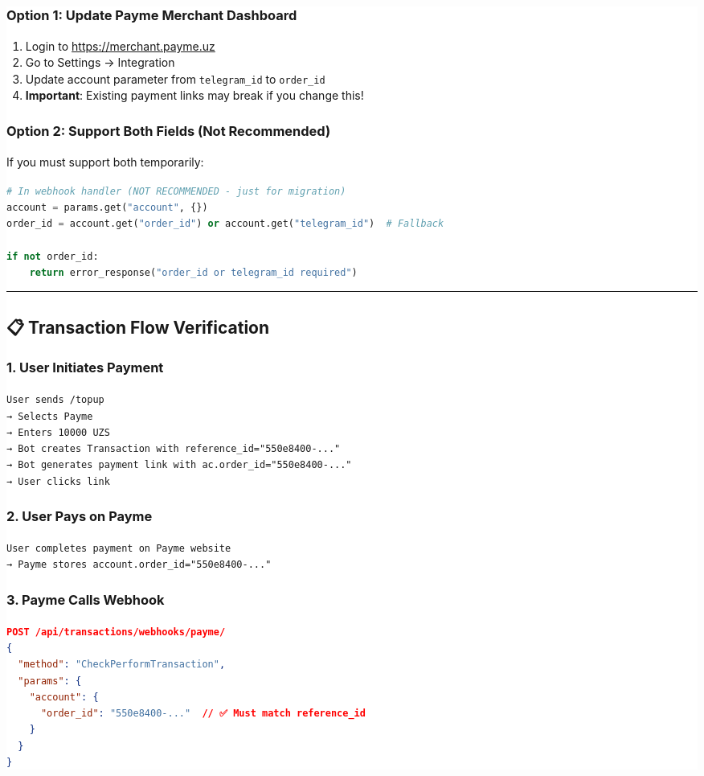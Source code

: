 ### Option 1: Update Payme Merchant Dashboard

1. Login to https://merchant.payme.uz
2. Go to Settings → Integration
3. Update account parameter from `telegram_id` to `order_id`
4. **Important**: Existing payment links may break if you change this!

### Option 2: Support Both Fields (Not Recommended)

If you must support both temporarily:

```python
# In webhook handler (NOT RECOMMENDED - just for migration)
account = params.get("account", {})
order_id = account.get("order_id") or account.get("telegram_id")  # Fallback

if not order_id:
    return error_response("order_id or telegram_id required")
```

---

## 📋 Transaction Flow Verification

### 1. User Initiates Payment

```
User sends /topup
→ Selects Payme
→ Enters 10000 UZS
→ Bot creates Transaction with reference_id="550e8400-..."
→ Bot generates payment link with ac.order_id="550e8400-..."
→ User clicks link
```

### 2. User Pays on Payme

```
User completes payment on Payme website
→ Payme stores account.order_id="550e8400-..."
```

### 3. Payme Calls Webhook

```json
POST /api/transactions/webhooks/payme/
{
  "method": "CheckPerformTransaction",
  "params": {
    "account": {
      "order_id": "550e8400-..."  // ✅ Must match reference_id
    }
  }
}
```
